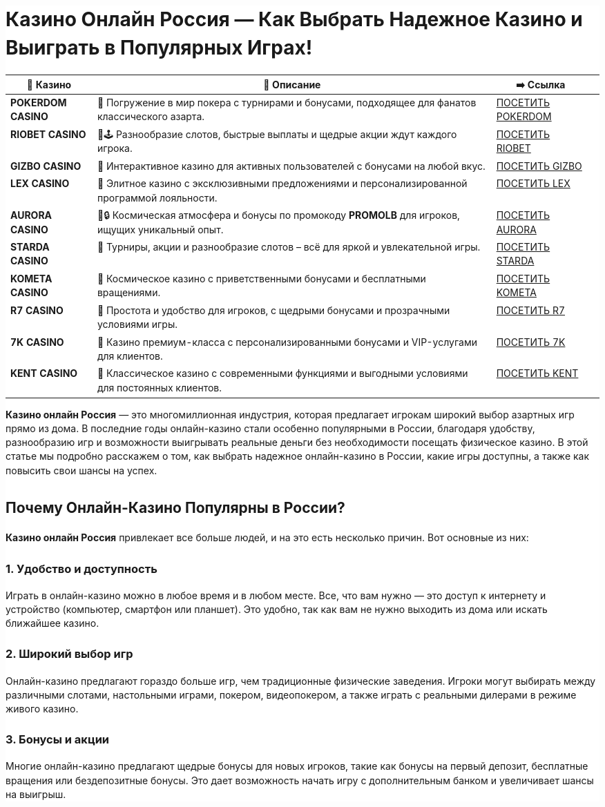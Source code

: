 # Казино Онлайн Россия — Как Выбрать Надежное Казино и Выиграть в Популярных Играх!
| 🎰 Казино           | 📜 Описание                                                                                       | ➡️ Ссылка                                                                                          |   |
| ------------------- | ------------------------------------------------------------------------------------------------- | -------------------------------------------------------------------------------------------------- | - |
| **POKERDOM CASINO** | 🎲 Погружение в мир покера с турнирами и бонусами, подходящее для фанатов классического азарта.   | [ПОСЕТИТЬ POKERDOM](https://brandplay.link/FwVc4f)                                                 |   |
| **RIOBET CASINO**   | 🌟🕹️ Разнообразие слотов, быстрые выплаты и щедрые акции ждут каждого игрока.                    | [ПОСЕТИТЬ RIOBET](https://brandplay.link/TnjsxFvH)                                                 |   |
| **GIZBO CASINO**    | 🚀 Интерактивное казино для активных пользователей с бонусами на любой вкус.                      | [ПОСЕТИТЬ GIZBO](https://brandplay.link/rvzLrVLp)                                                  |   |
| **LEX CASINO**      | 🎰 Элитное казино с эксклюзивными предложениями и персонализированной программой лояльности.      | [ПОСЕТИТЬ LEX](https://brandplay.link/VMqNXPFs)                                                    |   |
| **AURORA CASINO**   | 🌌🔒 Космическая атмосфера и бонусы по промокоду **PROMOLB** для игроков, ищущих уникальный опыт. | [ПОСЕТИТЬ AURORA](https://10trafic-stat2.com/click/668546556bcc6313411604bc/6766/13031/subaccount) |   |
| **STARDA CASINO**   | 🌠 Турниры, акции и разнообразие слотов – всё для яркой и увлекательной игры.                     | [ПОСЕТИТЬ STARDA](https://brandplay.link/HDcDrxLk)                                                 |   |
| **KOMETA CASINO**   | 💫 Космическое казино с приветственными бонусами и бесплатными вращениями.                        | [ПОСЕТИТЬ KOMETA](https://brandplay.link/jHzFFYGv)                                                 |   |
| **R7 CASINO**       | 🎯 Простота и удобство для игроков, с щедрыми бонусами и прозрачными условиями игры.              | [ПОСЕТИТЬ R7](https://brandplay.link/dByFXP7h)                                                     |   |
| **7K CASINO**       | 💎 Казино премиум-класса с персонализированными бонусами и VIP-услугами для клиентов.             | [ПОСЕТИТЬ 7K](https://brandplay.link/dd46bNgD)                                                     |   |
| **KENT CASINO**     | 🎲 Классическое казино с современными функциями и выгодными условиями для постоянных клиентов.    | [ПОСЕТИТЬ KENT](https://brandplay.link/XRH1g6Vb)                                                   |   |
**Казино онлайн Россия** — это многомиллионная индустрия, которая предлагает игрокам широкий выбор азартных игр прямо из дома. В последние годы онлайн-казино стали особенно популярными в России, благодаря удобству, разнообразию игр и возможности выигрывать реальные деньги без необходимости посещать физическое казино. В этой статье мы подробно расскажем о том, как выбрать надежное онлайн-казино в России, какие игры доступны, а также как повысить свои шансы на успех.

## Почему Онлайн-Казино Популярны в России?

**Казино онлайн Россия** привлекает все больше людей, и на это есть несколько причин. Вот основные из них:

### 1. **Удобство и доступность**

Играть в онлайн-казино можно в любое время и в любом месте. Все, что вам нужно — это доступ к интернету и устройство (компьютер, смартфон или планшет). Это удобно, так как вам не нужно выходить из дома или искать ближайшее казино.

### 2. **Широкий выбор игр**

Онлайн-казино предлагают гораздо больше игр, чем традиционные физические заведения. Игроки могут выбирать между различными слотами, настольными играми, покером, видеопокером, а также играть с реальными дилерами в режиме живого казино.

### 3. **Бонусы и акции**

Многие онлайн-казино предлагают щедрые бонусы для новых игроков, такие как бонусы на первый депозит, бесплатные вращения или бездепозитные бонусы. Это дает возможность начать игру с дополнительным банком и увеличивает шансы на выигрыш.
